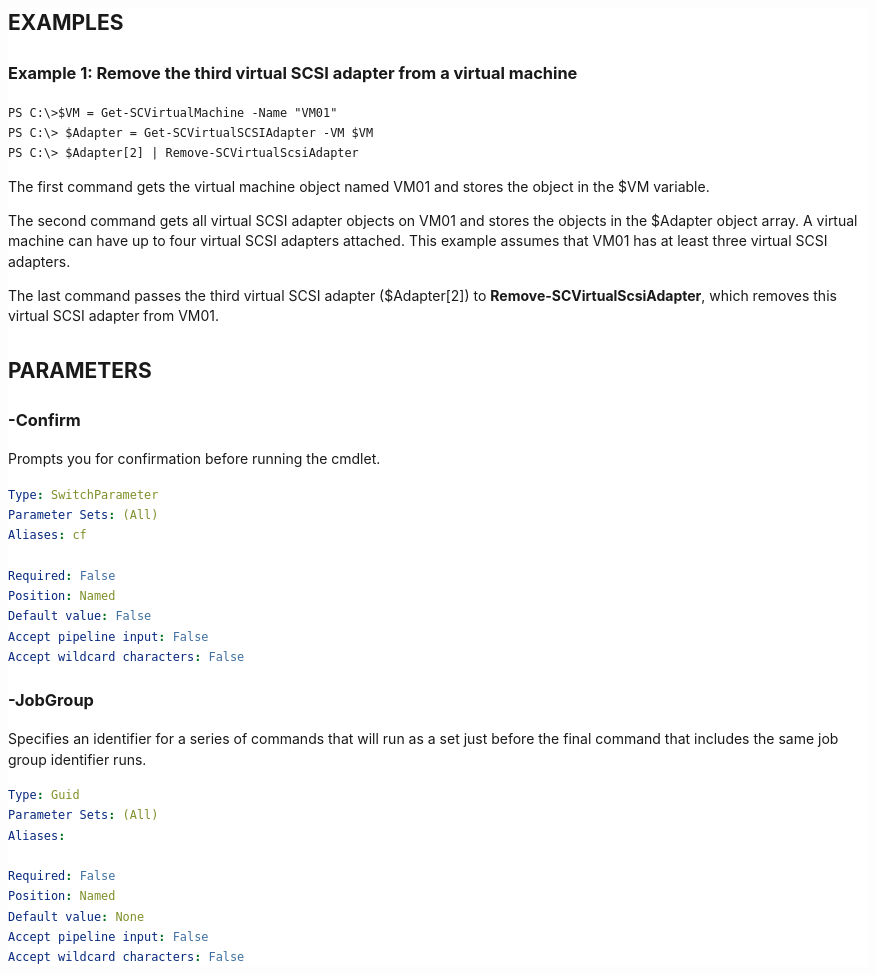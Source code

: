 ## EXAMPLES

### Example 1: Remove the third virtual SCSI adapter from a virtual machine
```
PS C:\>$VM = Get-SCVirtualMachine -Name "VM01"
PS C:\> $Adapter = Get-SCVirtualSCSIAdapter -VM $VM 
PS C:\> $Adapter[2] | Remove-SCVirtualScsiAdapter
```

The first command gets the virtual machine object named VM01 and stores the object in the $VM variable.

The second command gets all virtual SCSI adapter objects on VM01 and stores the objects in the $Adapter object array.
A virtual machine can have up to four virtual SCSI adapters attached.
This example assumes that VM01 has at least three virtual SCSI adapters.

The last command passes the third virtual SCSI adapter ($Adapter\[2\]) to **Remove-SCVirtualScsiAdapter**, which removes this virtual SCSI adapter from VM01.

## PARAMETERS

### -Confirm
Prompts you for confirmation before running the cmdlet.

```yaml
Type: SwitchParameter
Parameter Sets: (All)
Aliases: cf

Required: False
Position: Named
Default value: False
Accept pipeline input: False
Accept wildcard characters: False
```

### -JobGroup
Specifies an identifier for a series of commands that will run as a set just before the final command that includes the same job group identifier runs.

```yaml
Type: Guid
Parameter Sets: (All)
Aliases: 

Required: False
Position: Named
Default value: None
Accept pipeline input: False
Accept wildcard characters: False
```
